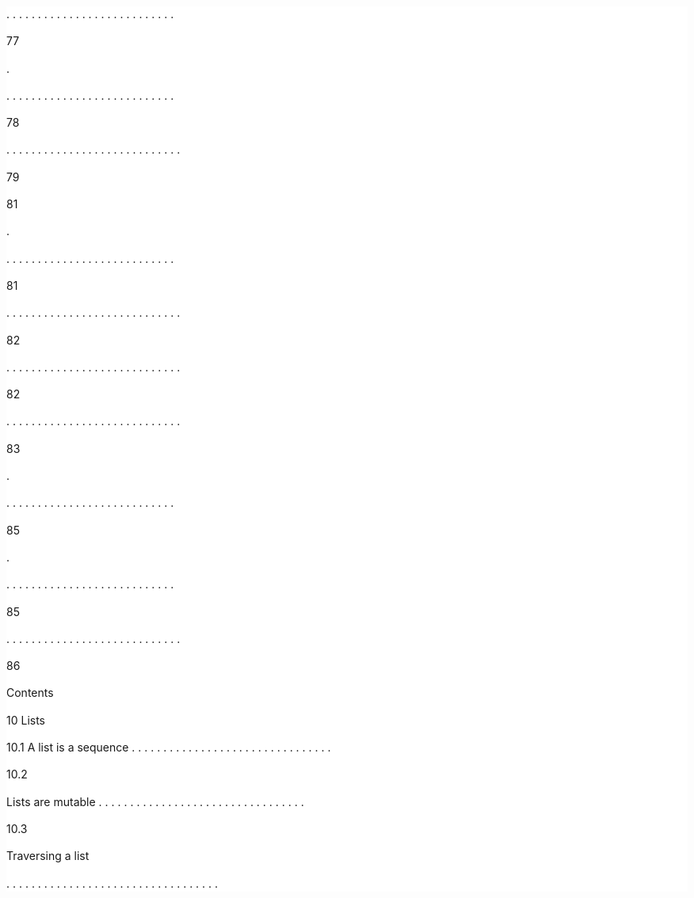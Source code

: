 . . . . . . . . . . . . . . . . . . . . . . . . . . .

77

.

. . . . . . . . . . . . . . . . . . . . . . . . . . .

78

. . . . . . . . . . . . . . . . . . . . . . . . . . . .

79

81

.

. . . . . . . . . . . . . . . . . . . . . . . . . . .

81

. . . . . . . . . . . . . . . . . . . . . . . . . . . .

82

. . . . . . . . . . . . . . . . . . . . . . . . . . . .

82

. . . . . . . . . . . . . . . . . . . . . . . . . . . .

83

.

. . . . . . . . . . . . . . . . . . . . . . . . . . .

85

.

. . . . . . . . . . . . . . . . . . . . . . . . . . .

85

. . . . . . . . . . . . . . . . . . . . . . . . . . . .

86

Contents

10 Lists

10.1 A list is a sequence . . . . . . . . . . . . . . . . . . . . . . . . . . . . . . . .

10.2

Lists are mutable . . . . . . . . . . . . . . . . . . . . . . . . . . . . . . . . .

10.3

Traversing a list

. . . . . . . . . . . . . . . . . . . . . . . . . . . . . . . . . .
